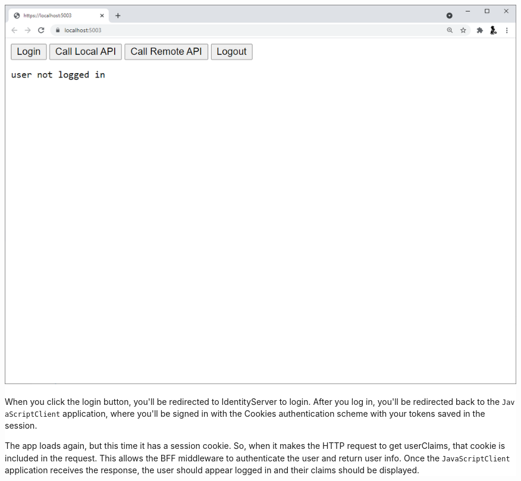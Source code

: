 ![A simple javascript client with multiple action buttons](../images/jsbff_not_logged_in.png)

When you click the login button, you'll be redirected to IdentityServer to
login. After you log in, you'll be redirected back to the `JavaScriptClient`
application, where you'll be signed in with the Cookies authentication scheme with
your tokens saved in the session.

The app loads again, but this time it has a session cookie. So,
when it makes the HTTP request to get userClaims, that cookie is included in the
request. This allows the BFF middleware to authenticate the user and return user
info. Once the `JavaScriptClient` application receives the response, the user
should appear logged in and their claims should be displayed.
 
